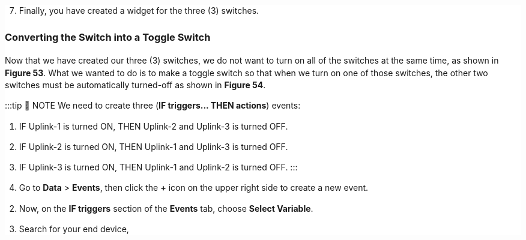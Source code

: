 7. Finally, you have created a widget for the three (3) switches.

<rk-img
  src="/assets/images/knowledge-hub/learn/manage-uplink-and-downlink/switch-dashboard.png"
  width="100%"
  caption="Uplink Interval Switch Widgets"
/>


### Converting the Switch into a Toggle Switch

Now that we have created our three (3) switches, we do not want to turn on all of the switches at the same time, as shown in **Figure 53**. What we wanted to do is to make a toggle switch so that when we turn on one of those switches, the other two switches must be automatically turned-off as shown in **Figure 54**.

<rk-img
  src="/assets/images/knowledge-hub/learn/manage-uplink-and-downlink/not-toggle.png"
  width="60%"
  caption="This is NOT a toggle switch"
/>

<rk-img
  src="/assets/images/knowledge-hub/learn/manage-uplink-and-downlink/toggle.png"
  width="60%"
  caption="This is a toggle switch"
/>

:::tip 📝 NOTE
We need to create three (**IF triggers... THEN actions**) events:
1. IF Uplink-1 is turned ON, THEN Uplink-2 and Uplink-3 is turned OFF.
2. IF Uplink-2 is turned ON, THEN Uplink-1 and Uplink-3 is turned OFF.
3. IF Uplink-3 is turned ON, THEN Uplink-1 and Uplink-2 is turned OFF.
:::


1. Go to **Data** > **Events**, then click the **+** icon on the upper right side to create a new event.

<rk-img
  src="/assets/images/knowledge-hub/learn/manage-uplink-and-downlink/event-nav.png"
  width="100%"
  caption="Create event"
/>

2. Now, on the **IF triggers** section of the **Events** tab, choose **Select Variable**.

<rk-img
  src="/assets/images/knowledge-hub/learn/manage-uplink-and-downlink/if-triggers.png"
  width="100%"
  caption="Select variable"
/>

3. Search for your end device,


<rk-img
  src="/assets/images/knowledge-hub/learn/manage-uplink-and-downlink/search-dev.png"
  width="60%"
  caption="Search end device"
/>

